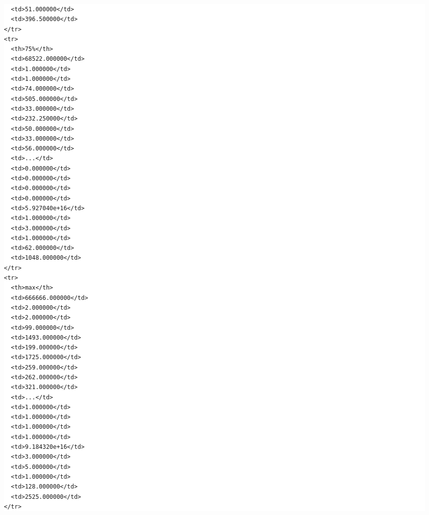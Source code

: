      <td>51.000000</td>
      <td>396.500000</td>
    </tr>
    <tr>
      <th>75%</th>
      <td>68522.000000</td>
      <td>1.000000</td>
      <td>1.000000</td>
      <td>74.000000</td>
      <td>505.000000</td>
      <td>33.000000</td>
      <td>232.250000</td>
      <td>50.000000</td>
      <td>33.000000</td>
      <td>56.000000</td>
      <td>...</td>
      <td>0.000000</td>
      <td>0.000000</td>
      <td>0.000000</td>
      <td>0.000000</td>
      <td>5.927040e+16</td>
      <td>1.000000</td>
      <td>3.000000</td>
      <td>1.000000</td>
      <td>62.000000</td>
      <td>1048.000000</td>
    </tr>
    <tr>
      <th>max</th>
      <td>666666.000000</td>
      <td>2.000000</td>
      <td>2.000000</td>
      <td>99.000000</td>
      <td>1493.000000</td>
      <td>199.000000</td>
      <td>1725.000000</td>
      <td>259.000000</td>
      <td>262.000000</td>
      <td>321.000000</td>
      <td>...</td>
      <td>1.000000</td>
      <td>1.000000</td>
      <td>1.000000</td>
      <td>1.000000</td>
      <td>9.184320e+16</td>
      <td>3.000000</td>
      <td>5.000000</td>
      <td>1.000000</td>
      <td>128.000000</td>
      <td>2525.000000</td>
    </tr>
  </tbody>
</table>

